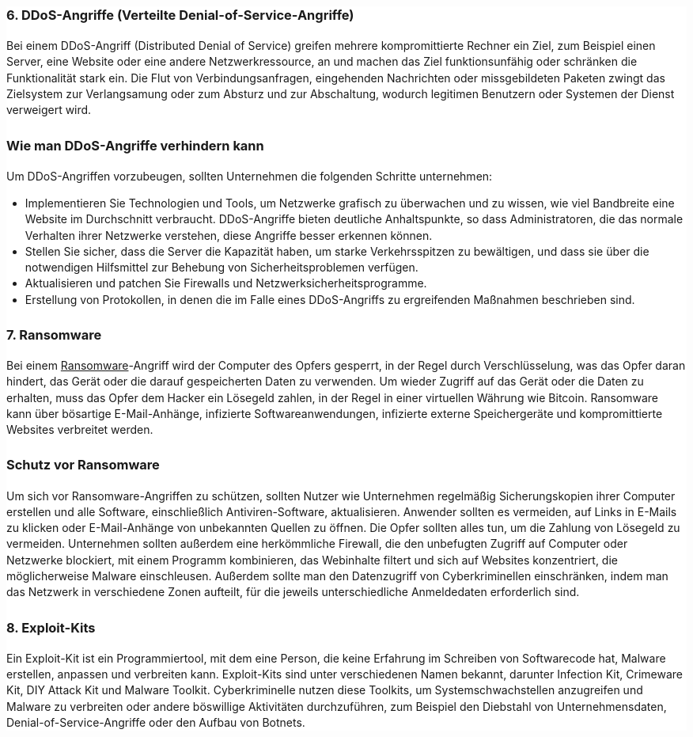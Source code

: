 ### 6. DDoS-Angriffe (Verteilte Denial-of-Service-Angriffe)

Bei einem DDoS-Angriff (Distributed Denial of Service) greifen mehrere kompromittierte Rechner ein Ziel, zum Beispiel einen Server, eine Website oder eine andere Netzwerkressource, an und machen das Ziel funktionsunfähig oder schränken die Funktionalität stark ein. Die Flut von Verbindungsanfragen, eingehenden Nachrichten oder missgebildeten Paketen zwingt das Zielsystem zur Verlangsamung oder zum Absturz und zur Abschaltung, wodurch legitimen Benutzern oder Systemen der Dienst verweigert wird.

### Wie man DDoS-Angriffe verhindern kann

Um DDoS-Angriffen vorzubeugen, sollten Unternehmen die folgenden Schritte unternehmen:

- Implementieren Sie Technologien und Tools, um Netzwerke grafisch zu überwachen und zu wissen, wie viel Bandbreite eine Website im Durchschnitt verbraucht. DDoS-Angriffe bieten deutliche Anhaltspunkte, so dass Administratoren, die das normale Verhalten ihrer Netzwerke verstehen, diese Angriffe besser erkennen können.
- Stellen Sie sicher, dass die Server die Kapazität haben, um starke Verkehrsspitzen zu bewältigen, und dass sie über die notwendigen Hilfsmittel zur Behebung von Sicherheitsproblemen verfügen.
- Aktualisieren und patchen Sie Firewalls und Netzwerksicherheitsprogramme.
- Erstellung von Protokollen, in denen die im Falle eines DDoS-Angriffs zu ergreifenden Maßnahmen beschrieben sind.

### 7. Ransomware

Bei einem [Ransomware](https://www.computerweekly.com/de/definition/Ransomware)-Angriff wird der Computer des Opfers gesperrt, in der Regel durch Verschlüsselung, was das Opfer daran hindert, das Gerät oder die darauf gespeicherten Daten zu verwenden. Um wieder Zugriff auf das Gerät oder die Daten zu erhalten, muss das Opfer dem Hacker ein Lösegeld zahlen, in der Regel in einer virtuellen Währung wie Bitcoin. Ransomware kann über bösartige E-Mail-Anhänge, infizierte Softwareanwendungen, infizierte externe Speichergeräte und kompromittierte Websites verbreitet werden.

### Schutz vor Ransomware

Um sich vor Ransomware-Angriffen zu schützen, sollten Nutzer wie Unternehmen regelmäßig Sicherungskopien ihrer Computer erstellen und alle Software, einschließlich Antiviren-Software, aktualisieren. Anwender sollten es vermeiden, auf Links in E-Mails zu klicken oder E-Mail-Anhänge von unbekannten Quellen zu öffnen. Die Opfer sollten alles tun, um die Zahlung von Lösegeld zu vermeiden. Unternehmen sollten außerdem eine herkömmliche Firewall, die den unbefugten Zugriff auf Computer oder Netzwerke blockiert, mit einem Programm kombinieren, das Webinhalte filtert und sich auf Websites konzentriert, die möglicherweise Malware einschleusen. Außerdem sollte man den Datenzugriff von Cyberkriminellen einschränken, indem man das Netzwerk in verschiedene Zonen aufteilt, für die jeweils unterschiedliche Anmeldedaten erforderlich sind.

### 8. Exploit-Kits

Ein Exploit-Kit ist ein Programmiertool, mit dem eine Person, die keine Erfahrung im Schreiben von Softwarecode hat, Malware erstellen, anpassen und verbreiten kann. Exploit-Kits sind unter verschiedenen Namen bekannt, darunter Infection Kit, Crimeware Kit, DIY Attack Kit und Malware Toolkit. Cyberkriminelle nutzen diese Toolkits, um Systemschwachstellen anzugreifen und Malware zu verbreiten oder andere böswillige Aktivitäten durchzuführen, zum Beispiel den Diebstahl von Unternehmensdaten, Denial-of-Service-Angriffe oder den Aufbau von Botnets.
